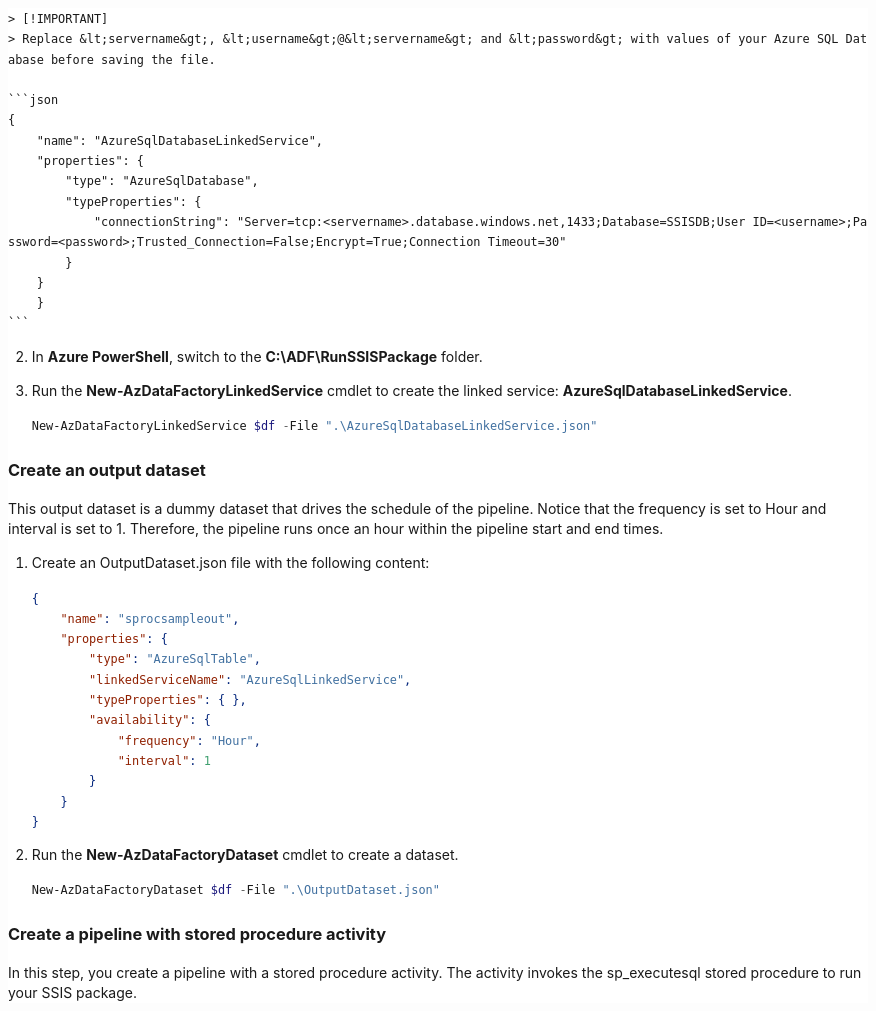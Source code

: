     > [!IMPORTANT]
    > Replace &lt;servername&gt;, &lt;username&gt;@&lt;servername&gt; and &lt;password&gt; with values of your Azure SQL Database before saving the file.

    ```json
    {
        "name": "AzureSqlDatabaseLinkedService",
        "properties": {
            "type": "AzureSqlDatabase",
            "typeProperties": {
                "connectionString": "Server=tcp:<servername>.database.windows.net,1433;Database=SSISDB;User ID=<username>;Password=<password>;Trusted_Connection=False;Encrypt=True;Connection Timeout=30"
            }
        }
        }
    ```
2. In **Azure PowerShell**, switch to the **C:\ADF\RunSSISPackage** folder.
3. Run the **New-AzDataFactoryLinkedService** cmdlet to create the linked service: **AzureSqlDatabaseLinkedService**. 

    ```powershell
    New-AzDataFactoryLinkedService $df -File ".\AzureSqlDatabaseLinkedService.json"
    ```

### Create an output dataset
This output dataset is a dummy dataset that drives the schedule of the pipeline. Notice that the frequency is set to Hour and interval is set to 1. Therefore, the pipeline runs once an hour within the pipeline start and end times. 

1. Create an OutputDataset.json file with the following content: 
    
    ```json
    {
        "name": "sprocsampleout",
        "properties": {
            "type": "AzureSqlTable",
            "linkedServiceName": "AzureSqlLinkedService",
            "typeProperties": { },
            "availability": {
                "frequency": "Hour",
                "interval": 1
            }
        }
    }
    ```
2. Run the **New-AzDataFactoryDataset** cmdlet to create a dataset. 

    ```powershell
    New-AzDataFactoryDataset $df -File ".\OutputDataset.json"
    ```

### Create a pipeline with stored procedure activity 
In this step, you create a pipeline with a stored procedure activity. The activity invokes the sp_executesql stored procedure to run your SSIS package. 
